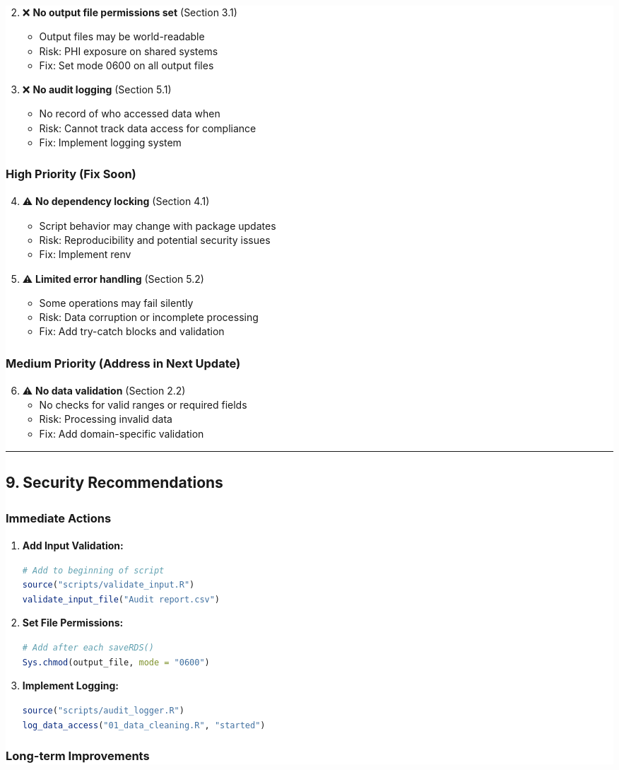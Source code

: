 2. ❌ **No output file permissions set** (Section 3.1)
   - Output files may be world-readable
   - Risk: PHI exposure on shared systems
   - Fix: Set mode 0600 on all output files

3. ❌ **No audit logging** (Section 5.1)
   - No record of who accessed data when
   - Risk: Cannot track data access for compliance
   - Fix: Implement logging system

### High Priority (Fix Soon)

4. ⚠️ **No dependency locking** (Section 4.1)
   - Script behavior may change with package updates
   - Risk: Reproducibility and potential security issues
   - Fix: Implement renv

5. ⚠️ **Limited error handling** (Section 5.2)
   - Some operations may fail silently
   - Risk: Data corruption or incomplete processing
   - Fix: Add try-catch blocks and validation

### Medium Priority (Address in Next Update)

6. ⚠️ **No data validation** (Section 2.2)
   - No checks for valid ranges or required fields
   - Risk: Processing invalid data
   - Fix: Add domain-specific validation

---

## 9. Security Recommendations

### Immediate Actions

1. **Add Input Validation:**
   ```r
   # Add to beginning of script
   source("scripts/validate_input.R")
   validate_input_file("Audit report.csv")
   ```

2. **Set File Permissions:**
   ```r
   # Add after each saveRDS()
   Sys.chmod(output_file, mode = "0600")
   ```

3. **Implement Logging:**
   ```r
   source("scripts/audit_logger.R")
   log_data_access("01_data_cleaning.R", "started")
   ```

### Long-term Improvements
